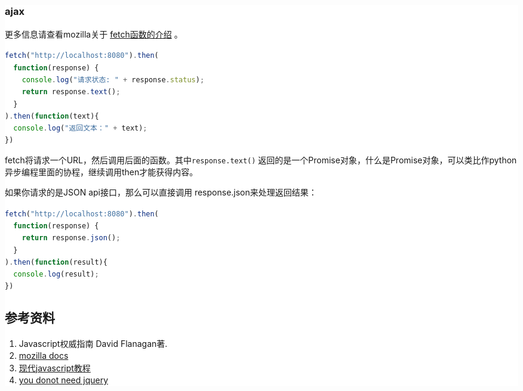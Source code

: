 


### ajax

更多信息请查看mozilla关于 [fetch函数的介绍](https://developer.mozilla.org/zh-CN/docs/Web/API/Fetch_API) 。

```javascript
fetch("http://localhost:8080").then(
  function(response) {
    console.log("请求状态: " + response.status);
    return response.text();
  }
).then(function(text){
  console.log("返回文本：" + text);
})

```

fetch将请求一个URL，然后调用后面的函数。其中`response.text()` 返回的是一个Promise对象，什么是Promise对象，可以类比作python异步编程里面的协程，继续调用then才能获得内容。

如果你请求的是JSON api接口，那么可以直接调用 response.json来处理返回结果：

```javascript
fetch("http://localhost:8080").then(
  function(response) {
    return response.json();
  }
).then(function(result){
  console.log(result);
})
```



## 参考资料

1. Javascript权威指南 David Flanagan著.
2. [mozilla docs](https://developer.mozilla.org/zh-CN/docs/Web/JavaScript)
3. [现代javascript教程](https://zh.javascript.info/)
4. [you donot need jquery](https://github.com/nefe/You-Dont-Need-jQuery/blob/master/README.zh-CN.md)

